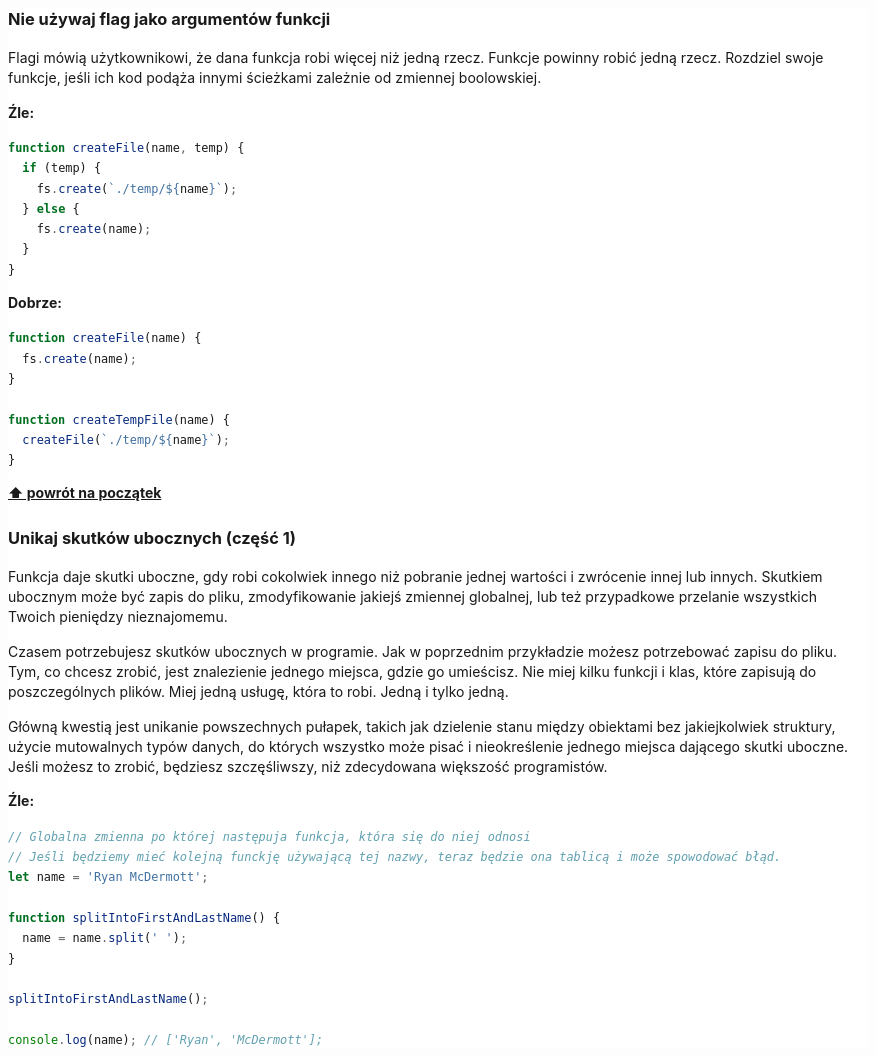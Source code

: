 

### Nie używaj flag jako argumentów funkcji
Flagi mówią użytkownikowi, że dana funkcja robi więcej niż jedną rzecz. Funkcje powinny robić jedną rzecz. Rozdziel swoje funkcje, jeśli ich kod podąża innymi ścieżkami zależnie od zmiennej boolowskiej.

**Źle:**
```javascript
function createFile(name, temp) {
  if (temp) {
    fs.create(`./temp/${name}`);
  } else {
    fs.create(name);
  }
}
```

**Dobrze:**
```javascript
function createFile(name) {
  fs.create(name);
}

function createTempFile(name) {
  createFile(`./temp/${name}`);
}
```
**[⬆ powrót na początek](#spis-treści)**


### Unikaj skutków ubocznych (część 1)
Funkcja daje skutki uboczne, gdy robi cokolwiek innego niż pobranie jednej wartości
i zwrócenie innej lub innych. Skutkiem ubocznym może być zapis do pliku,
zmodyfikowanie jakiejś zmiennej globalnej, lub też przypadkowe przelanie wszystkich
Twoich pieniędzy nieznajomemu.

Czasem potrzebujesz skutków ubocznych w programie. Jak w poprzednim przykładzie
możesz potrzebować zapisu do pliku. Tym, co chcesz zrobić, jest znalezienie jednego miejsca,
gdzie go umieścisz. Nie miej kilku funkcji i klas, które zapisują do poszczególnych plików.
Miej jedną usługę, która to robi. Jedną i tylko jedną.

Główną kwestią jest unikanie powszechnych pułapek, takich jak dzielenie stanu między obiektami
bez jakiejkolwiek struktury, użycie mutowalnych typów danych, do których wszystko może pisać
i nieokreślenie jednego miejsca dającego skutki uboczne. Jeśli możesz to zrobić, będziesz szczęśliwszy,
niż zdecydowana większość programistów.

**Źle:**
```javascript
// Globalna zmienna po której następuja funkcja, która się do niej odnosi
// Jeśli będziemy mieć kolejną funckję używającą tej nazwy, teraz będzie ona tablicą i może spowodować błąd.
let name = 'Ryan McDermott';

function splitIntoFirstAndLastName() {
  name = name.split(' ');
}

splitIntoFirstAndLastName();

console.log(name); // ['Ryan', 'McDermott'];
```

